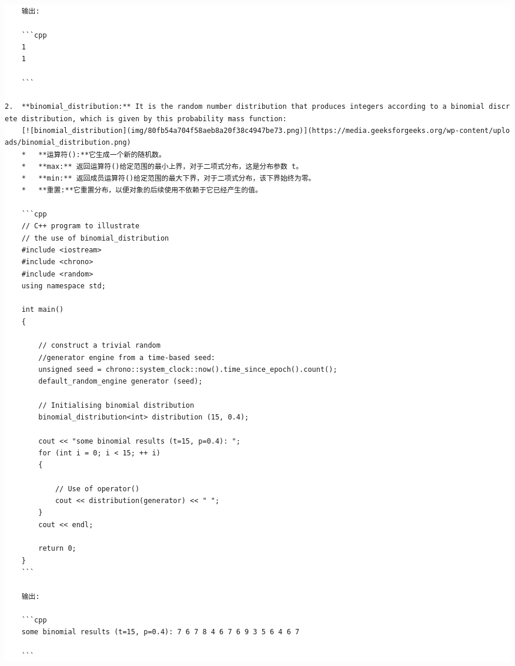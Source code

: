         输出:

        ```cpp
        1
        1

        ```

    2.  **binomial_distribution:** It is the random number distribution that produces integers according to a binomial discrete distribution, which is given by this probability mass function:
        [![binomial_distribution](img/80fb54a704f58aeb8a20f38c4947be73.png)](https://media.geeksforgeeks.org/wp-content/uploads/binomial_distribution.png)
        *   **运算符():**它生成一个新的随机数。
        *   **max:** 返回运算符()给定范围的最小上界，对于二项式分布，这是分布参数 t。
        *   **min:** 返回成员运算符()给定范围的最大下界，对于二项式分布，该下界始终为零。
        *   **重置:**它重置分布，以便对象的后续使用不依赖于它已经产生的值。

        ```cpp
        // C++ program to illustrate
        // the use of binomial_distribution
        #include <iostream>
        #include <chrono>
        #include <random>
        using namespace std;

        int main()
        {

            // construct a trivial random 
            //generator engine from a time-based seed:
            unsigned seed = chrono::system_clock::now().time_since_epoch().count();
            default_random_engine generator (seed);

            // Initialising binomial distribution
            binomial_distribution<int> distribution (15, 0.4);

            cout << "some binomial results (t=15, p=0.4): ";
            for (int i = 0; i < 15; ++ i)
            {

                // Use of operator()
                cout << distribution(generator) << " ";
            }
            cout << endl;

            return 0;
        }
        ```

        输出:

        ```cpp
        some binomial results (t=15, p=0.4): 7 6 7 8 4 6 7 6 9 3 5 6 4 6 7 

        ```
